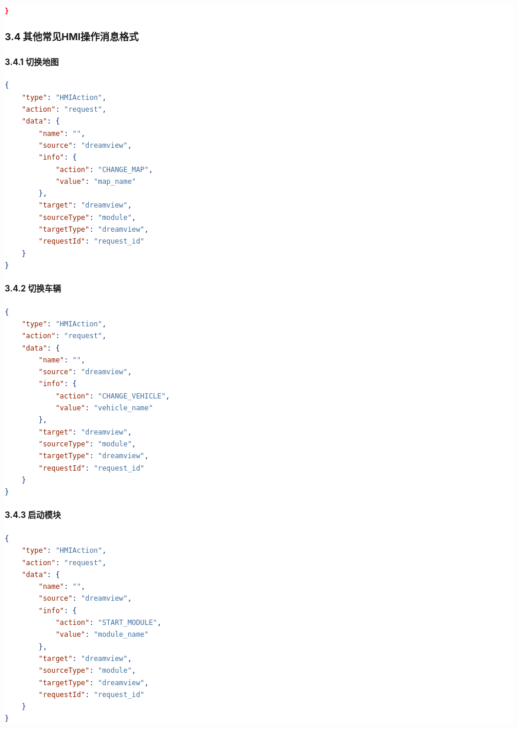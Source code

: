 ```json
}
```

### 3.4 其他常见HMI操作消息格式

#### 3.4.1 切换地图
```json
{
    "type": "HMIAction",
    "action": "request",
    "data": {
        "name": "",
        "source": "dreamview",
        "info": {
            "action": "CHANGE_MAP",
            "value": "map_name"
        },
        "target": "dreamview",
        "sourceType": "module",
        "targetType": "dreamview",
        "requestId": "request_id"
    }
}
```

#### 3.4.2 切换车辆
```json
{
    "type": "HMIAction",
    "action": "request",
    "data": {
        "name": "",
        "source": "dreamview",
        "info": {
            "action": "CHANGE_VEHICLE",
            "value": "vehicle_name"
        },
        "target": "dreamview",
        "sourceType": "module",
        "targetType": "dreamview",
        "requestId": "request_id"
    }
}
```

#### 3.4.3 启动模块
```json
{
    "type": "HMIAction",
    "action": "request",
    "data": {
        "name": "",
        "source": "dreamview",
        "info": {
            "action": "START_MODULE",
            "value": "module_name"
        },
        "target": "dreamview",
        "sourceType": "module",
        "targetType": "dreamview",
        "requestId": "request_id"
    }
}
```